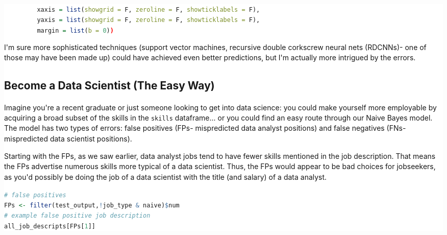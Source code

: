 ``` r
         xaxis = list(showgrid = F, zeroline = F, showticklabels = F),
         yaxis = list(showgrid = F, zeroline = F, showticklabels = F),
         margin = list(b = 0)) 
```


<iframe  src="https://plot.ly/~dashee/9/predictive-accuracy-of-naive-bayes-data-scientist-model.embed?link=false" width="100%" height="400" frameborder="no" scrolling="no"></iframe>




I'm sure more sophisticated techniques (support vector machines, recursive double corkscrew neural nets (RDCNNs)- one of those may have been made up) could have achieved even better predictions, but I'm actually more intrigued by the errors.

Become a Data Scientist (The Easy Way)
-------

Imagine you're a recent graduate or just someone looking to get into data science: you could make yourself more employable by acquiring a broad subset of the skills in the `skills` dataframe... or you could find an easy route through our Naive Bayes model. The model has two types of errors: false positives (FPs- mispredicted data analyst positions) and false negatives (FNs- mispredicted data scientist positions).

Starting with the FPs, as we saw earlier, data analyst jobs tend to have fewer skills mentioned in the job description. That means the FPs advertise numerous skills more typical of a data scientist. Thus, the FPs would appear to be bad choices for jobseekers, as you'd possibly be doing the job of a data scientist with the title (and salary) of a data analyst.

``` r
# false positives
FPs <- filter(test_output,!job_type & naive)$num
# example false positive job description
all_job_descripts[FPs[1]]
```
